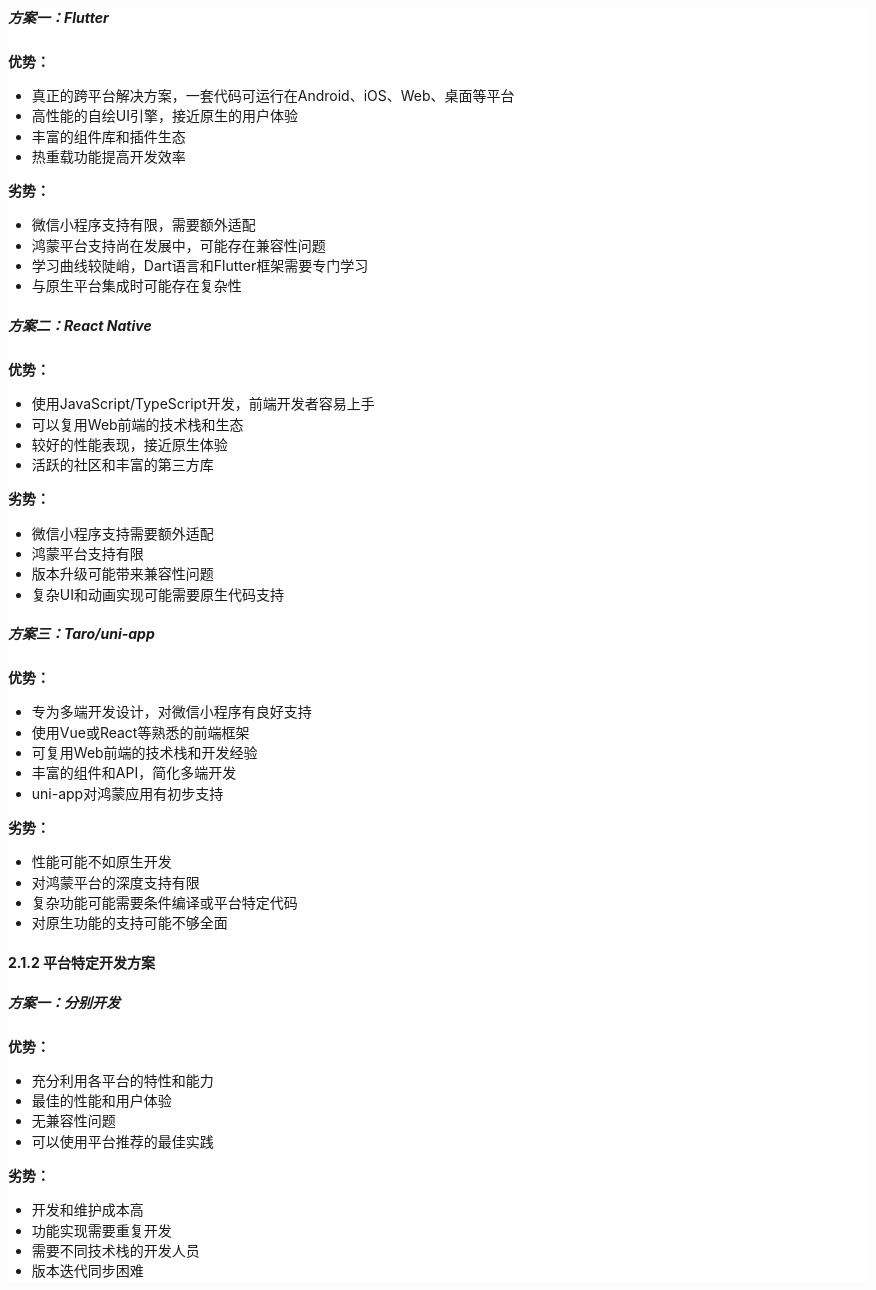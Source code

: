 ##### 方案一：Flutter

**优势：**
- 真正的跨平台解决方案，一套代码可运行在Android、iOS、Web、桌面等平台
- 高性能的自绘UI引擎，接近原生的用户体验
- 丰富的组件库和插件生态
- 热重载功能提高开发效率

**劣势：**
- 微信小程序支持有限，需要额外适配
- 鸿蒙平台支持尚在发展中，可能存在兼容性问题
- 学习曲线较陡峭，Dart语言和Flutter框架需要专门学习
- 与原生平台集成时可能存在复杂性

##### 方案二：React Native

**优势：**
- 使用JavaScript/TypeScript开发，前端开发者容易上手
- 可以复用Web前端的技术栈和生态
- 较好的性能表现，接近原生体验
- 活跃的社区和丰富的第三方库

**劣势：**
- 微信小程序支持需要额外适配
- 鸿蒙平台支持有限
- 版本升级可能带来兼容性问题
- 复杂UI和动画实现可能需要原生代码支持

##### 方案三：Taro/uni-app

**优势：**
- 专为多端开发设计，对微信小程序有良好支持
- 使用Vue或React等熟悉的前端框架
- 可复用Web前端的技术栈和开发经验
- 丰富的组件和API，简化多端开发
- uni-app对鸿蒙应用有初步支持

**劣势：**
- 性能可能不如原生开发
- 对鸿蒙平台的深度支持有限
- 复杂功能可能需要条件编译或平台特定代码
- 对原生功能的支持可能不够全面

#### 2.1.2 平台特定开发方案

##### 方案一：分别开发

**优势：**
- 充分利用各平台的特性和能力
- 最佳的性能和用户体验
- 无兼容性问题
- 可以使用平台推荐的最佳实践

**劣势：**
- 开发和维护成本高
- 功能实现需要重复开发
- 需要不同技术栈的开发人员
- 版本迭代同步困难
